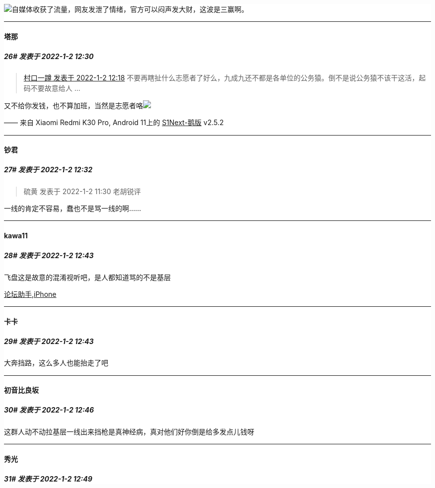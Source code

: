 <img src="https://static.saraba1st.com/image/smiley/face2017/067.png" referrerpolicy="no-referrer">自媒体收获了流量，网友发泄了情绪，官方可以闷声发大财，这波是三赢啊。

*****

####  塔那  
##### 26#       发表于 2022-1-2 12:30

<blockquote><a href="httphttps://bbs.saraba1st.com/2b/forum.php?mod=redirect&amp;goto=findpost&amp;pid=54136167&amp;ptid=2045345" target="_blank">村口一蹲 发表于 2022-1-2 12:18</a>
不要再瞎扯什么志愿者了好么，九成九还不都是各单位的公务猿。倒不是说公务猿不该干这活，起码不要故意给人 ...</blockquote>
又不给你发钱，也不算加班，当然是志愿者咯<img src="https://static.saraba1st.com/image/smiley/face2017/067.png" referrerpolicy="no-referrer">

—— 来自 Xiaomi Redmi K30 Pro, Android 11上的 [S1Next-鹅版](https://github.com/ykrank/S1-Next/releases) v2.5.2

*****

####  钞君  
##### 27#       发表于 2022-1-2 12:32

<blockquote>硫黄 发表于 2022-1-2 11:30
老胡锐评</blockquote>
一线的肯定不容易，蠢也不是骂一线的啊……

*****

####  kawa11  
##### 28#       发表于 2022-1-2 12:43

飞盘这是故意的混淆视听吧，是人都知道骂的不是基层

[论坛助手,iPhone](https://bbs.saraba1st.com/2b/forum.php?mod=viewthread&amp;tid=2029836)

*****

####  卡卡  
##### 29#       发表于 2022-1-2 12:43

大奔挡路，这么多人也能抬走了吧

*****

####  初音比良坂  
##### 30#       发表于 2022-1-2 12:46

这群人动不动拉基层一线出来挡枪是真神经病，真对他们好你倒是给多发点儿钱呀



*****

####  秀光  
##### 31#       发表于 2022-1-2 12:49
